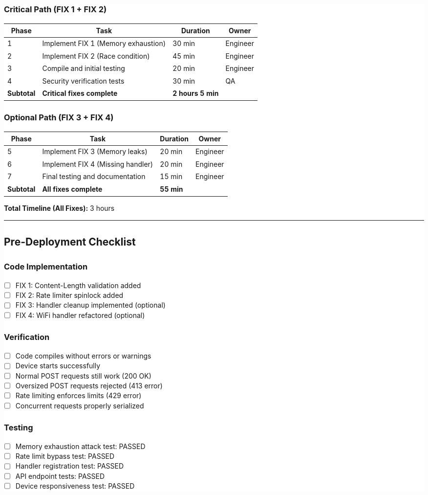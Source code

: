### Critical Path (FIX 1 + FIX 2)

| Phase | Task | Duration | Owner |
|---|---|---|---|
| 1 | Implement FIX 1 (Memory exhaustion) | 30 min | Engineer |
| 2 | Implement FIX 2 (Race condition) | 45 min | Engineer |
| 3 | Compile and initial testing | 20 min | Engineer |
| 4 | Security verification tests | 30 min | QA |
| **Subtotal** | **Critical fixes complete** | **2 hours 5 min** | |

### Optional Path (FIX 3 + FIX 4)

| Phase | Task | Duration | Owner |
|---|---|---|---|
| 5 | Implement FIX 3 (Memory leaks) | 20 min | Engineer |
| 6 | Implement FIX 4 (Missing handler) | 20 min | Engineer |
| 7 | Final testing and documentation | 15 min | Engineer |
| **Subtotal** | **All fixes complete** | **55 min** | |

**Total Timeline (All Fixes):** 3 hours

---

## Pre-Deployment Checklist

### Code Implementation
- [ ] FIX 1: Content-Length validation added
- [ ] FIX 2: Rate limiter spinlock added
- [ ] FIX 3: Handler cleanup implemented (optional)
- [ ] FIX 4: WiFi handler refactored (optional)

### Verification
- [ ] Code compiles without errors or warnings
- [ ] Device starts successfully
- [ ] Normal POST requests still work (200 OK)
- [ ] Oversized POST requests rejected (413 error)
- [ ] Rate limiting enforces limits (429 error)
- [ ] Concurrent requests properly serialized

### Testing
- [ ] Memory exhaustion attack test: PASSED
- [ ] Rate limit bypass test: PASSED
- [ ] Handler registration test: PASSED
- [ ] API endpoint tests: PASSED
- [ ] Device responsiveness test: PASSED
